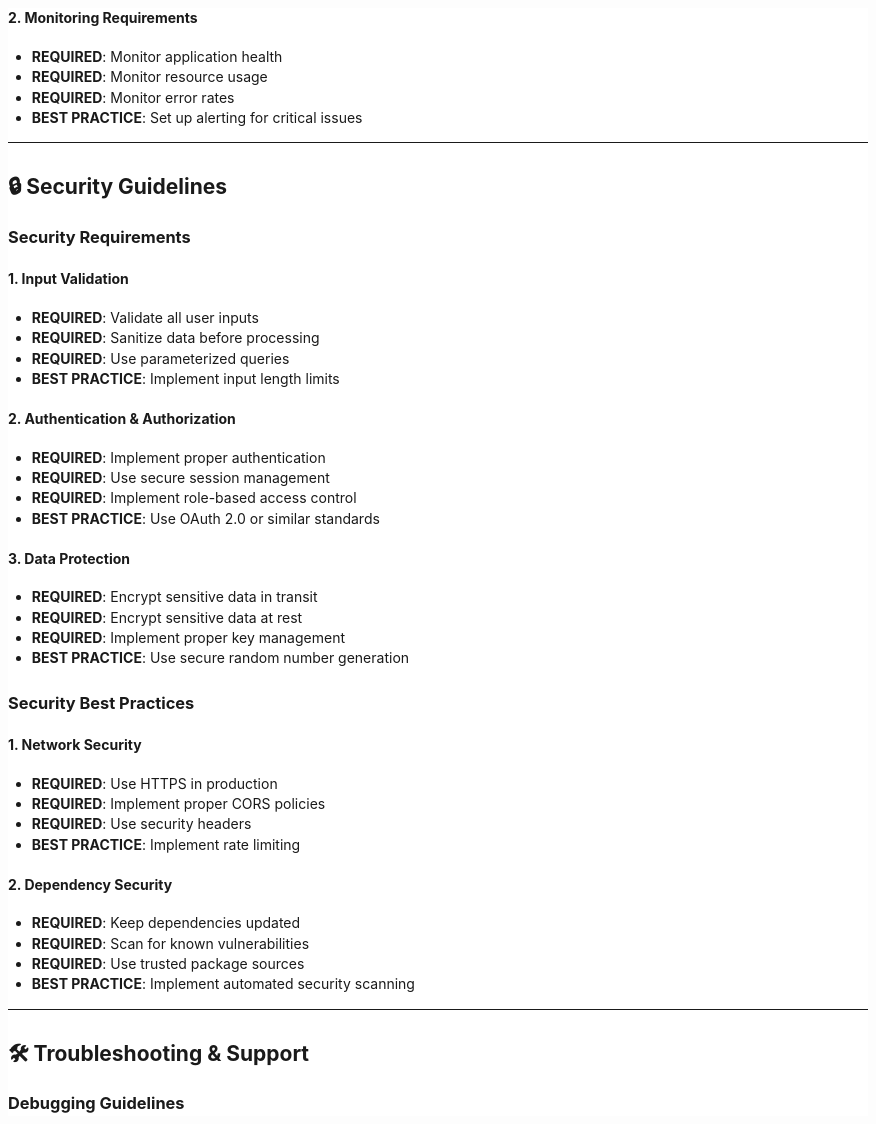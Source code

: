 #### 2. **Monitoring Requirements**
- **REQUIRED**: Monitor application health
- **REQUIRED**: Monitor resource usage
- **REQUIRED**: Monitor error rates
- **BEST PRACTICE**: Set up alerting for critical issues

---

## 🔒 Security Guidelines

### Security Requirements

#### 1. **Input Validation**
- **REQUIRED**: Validate all user inputs
- **REQUIRED**: Sanitize data before processing
- **REQUIRED**: Use parameterized queries
- **BEST PRACTICE**: Implement input length limits

#### 2. **Authentication & Authorization**
- **REQUIRED**: Implement proper authentication
- **REQUIRED**: Use secure session management
- **REQUIRED**: Implement role-based access control
- **BEST PRACTICE**: Use OAuth 2.0 or similar standards

#### 3. **Data Protection**
- **REQUIRED**: Encrypt sensitive data in transit
- **REQUIRED**: Encrypt sensitive data at rest
- **REQUIRED**: Implement proper key management
- **BEST PRACTICE**: Use secure random number generation

### Security Best Practices

#### 1. **Network Security**
- **REQUIRED**: Use HTTPS in production
- **REQUIRED**: Implement proper CORS policies
- **REQUIRED**: Use security headers
- **BEST PRACTICE**: Implement rate limiting

#### 2. **Dependency Security**
- **REQUIRED**: Keep dependencies updated
- **REQUIRED**: Scan for known vulnerabilities
- **REQUIRED**: Use trusted package sources
- **BEST PRACTICE**: Implement automated security scanning

---

## 🛠️ Troubleshooting & Support

### Debugging Guidelines
